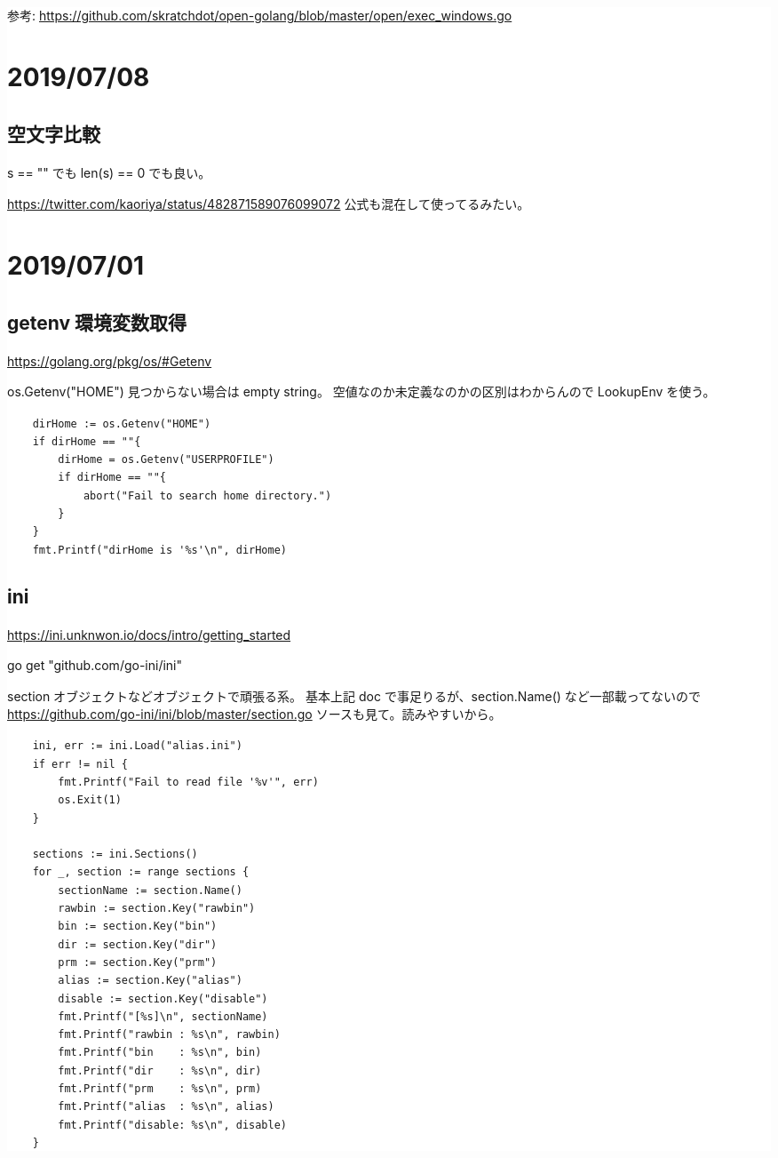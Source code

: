 参考: https://github.com/skratchdot/open-golang/blob/master/open/exec_windows.go

# 2019/07/08

## 空文字比較
s == "" でも len(s) == 0 でも良い。

https://twitter.com/kaoriya/status/482871589076099072 公式も混在して使ってるみたい。

# 2019/07/01

## getenv 環境変数取得
https://golang.org/pkg/os/#Getenv

os.Getenv("HOME")
見つからない場合は empty string。
空値なのか未定義なのかの区別はわからんので LookupEnv を使う。

```
	dirHome := os.Getenv("HOME")
	if dirHome == ""{
		dirHome = os.Getenv("USERPROFILE")
		if dirHome == ""{
			abort("Fail to search home directory.")
		}
	}
	fmt.Printf("dirHome is '%s'\n", dirHome)
```

## ini
https://ini.unknwon.io/docs/intro/getting_started

go get "github.com/go-ini/ini"

section オブジェクトなどオブジェクトで頑張る系。
基本上記 doc で事足りるが、section.Name() など一部載ってないので
  https://github.com/go-ini/ini/blob/master/section.go
ソースも見て。読みやすいから。

```
	ini, err := ini.Load("alias.ini")
	if err != nil {
		fmt.Printf("Fail to read file '%v'", err)
		os.Exit(1)
	}

	sections := ini.Sections()
	for _, section := range sections {
		sectionName := section.Name()
		rawbin := section.Key("rawbin")
		bin := section.Key("bin")
		dir := section.Key("dir")
		prm := section.Key("prm")
		alias := section.Key("alias")
		disable := section.Key("disable")
		fmt.Printf("[%s]\n", sectionName)
		fmt.Printf("rawbin : %s\n", rawbin)
		fmt.Printf("bin    : %s\n", bin)
		fmt.Printf("dir    : %s\n", dir)
		fmt.Printf("prm    : %s\n", prm)
		fmt.Printf("alias  : %s\n", alias)
		fmt.Printf("disable: %s\n", disable)
	}
```